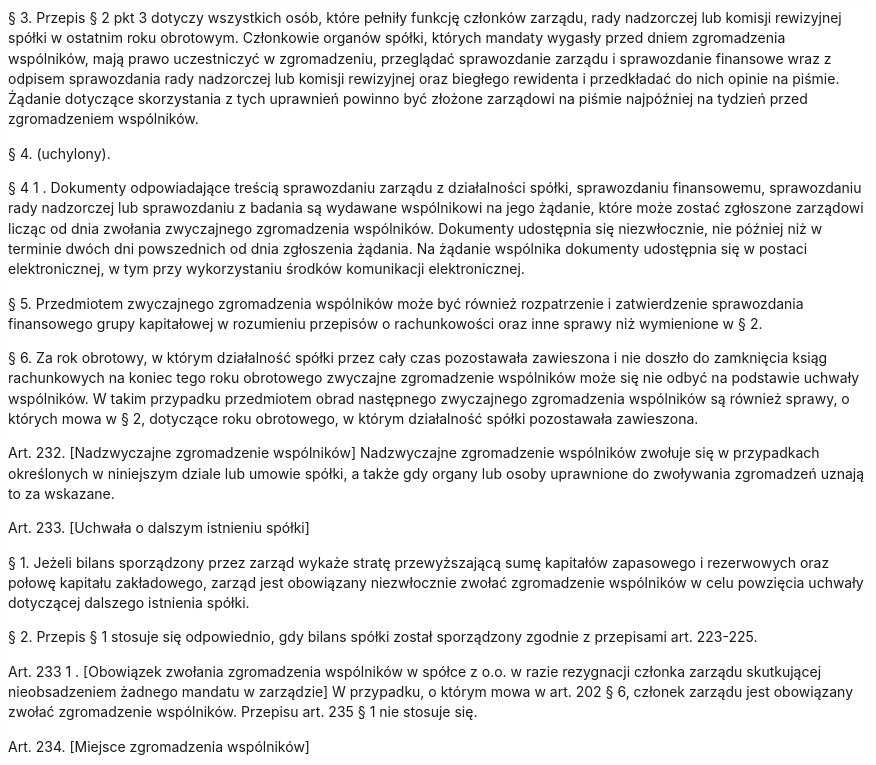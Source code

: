 § 3. Przepis § 2 pkt 3 dotyczy wszystkich osób, które pełniły funkcję członków zarządu, rady
nadzorczej lub komisji rewizyjnej spółki w ostatnim roku obrotowym. Członkowie organów
spółki, których mandaty wygasły przed dniem zgromadzenia wspólników, mają prawo
uczestniczyć w zgromadzeniu, przeglądać sprawozdanie zarządu i sprawozdanie finansowe wraz
z odpisem sprawozdania rady nadzorczej lub komisji rewizyjnej oraz biegłego rewidenta i
przedkładać do nich opinie na piśmie. Żądanie dotyczące skorzystania z tych uprawnień
powinno być złożone zarządowi na piśmie najpóźniej na tydzień przed zgromadzeniem
wspólników.

§ 4. (uchylony).

§ 4
1
. Dokumenty odpowiadające treścią sprawozdaniu zarządu z działalności spółki,
sprawozdaniu finansowemu, sprawozdaniu rady nadzorczej lub sprawozdaniu z badania są
wydawane wspólnikowi na jego żądanie, które może zostać zgłoszone zarządowi licząc od dnia
zwołania zwyczajnego zgromadzenia wspólników. Dokumenty udostępnia się niezwłocznie, nie
później niż w terminie dwóch dni powszednich od dnia zgłoszenia żądania. Na żądanie
wspólnika dokumenty udostępnia się w postaci elektronicznej, w tym przy wykorzystaniu
środków komunikacji elektronicznej.

§ 5. Przedmiotem zwyczajnego zgromadzenia wspólników może być również rozpatrzenie i
zatwierdzenie sprawozdania finansowego grupy kapitałowej w rozumieniu przepisów o
rachunkowości oraz inne sprawy niż wymienione w § 2.

§ 6. Za rok obrotowy, w którym działalność spółki przez cały czas pozostawała zawieszona i
nie doszło do zamknięcia ksiąg rachunkowych na koniec tego roku obrotowego zwyczajne
zgromadzenie wspólników może się nie odbyć na podstawie uchwały wspólników. W takim
przypadku przedmiotem obrad następnego zwyczajnego zgromadzenia wspólników są również
sprawy, o których mowa w § 2, dotyczące roku obrotowego, w którym działalność spółki
pozostawała zawieszona.

Art. 232. [Nadzwyczajne zgromadzenie wspólników]
Nadzwyczajne zgromadzenie wspólników zwołuje się w przypadkach określonych w niniejszym
dziale lub umowie spółki, a także gdy organy lub osoby uprawnione do zwoływania zgromadzeń
uznają to za wskazane.

Art. 233. [Uchwała o dalszym istnieniu spółki]


§ 1. Jeżeli bilans sporządzony przez zarząd wykaże stratę przewyższającą sumę kapitałów
zapasowego i rezerwowych oraz połowę kapitału zakładowego, zarząd jest obowiązany
niezwłocznie zwołać zgromadzenie wspólników w celu powzięcia uchwały dotyczącej dalszego
istnienia spółki.

§ 2. Przepis § 1 stosuje się odpowiednio, gdy bilans spółki został sporządzony zgodnie z
przepisami art. 223-225.

Art. 233
1
. [Obowiązek zwołania zgromadzenia wspólników w spółce z o.o. w razie
rezygnacji członka zarządu skutkującej nieobsadzeniem żadnego mandatu w zarządzie]
W przypadku, o którym mowa w art. 202 § 6, członek zarządu jest obowiązany zwołać
zgromadzenie wspólników. Przepisu art. 235 § 1 nie stosuje się.

Art. 234. [Miejsce zgromadzenia wspólników]
